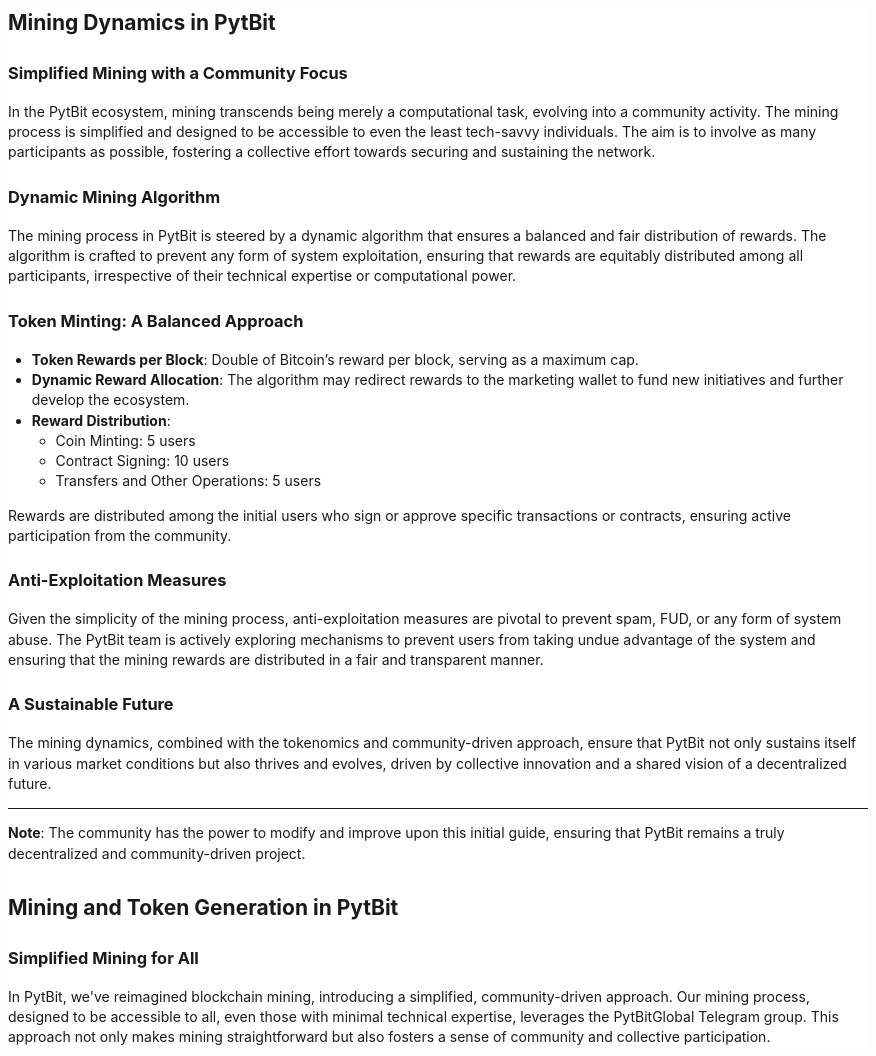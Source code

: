 ## Mining Dynamics in PytBit

### Simplified Mining with a Community Focus

In the PytBit ecosystem, mining transcends being merely a computational task, evolving into a community activity. The mining process is simplified and designed to be accessible to even the least tech-savvy individuals. The aim is to involve as many participants as possible, fostering a collective effort towards securing and sustaining the network.

### Dynamic Mining Algorithm

The mining process in PytBit is steered by a dynamic algorithm that ensures a balanced and fair distribution of rewards. The algorithm is crafted to prevent any form of system exploitation, ensuring that rewards are equitably distributed among all participants, irrespective of their technical expertise or computational power.

### Token Minting: A Balanced Approach

- **Token Rewards per Block**: Double of Bitcoin’s reward per block, serving as a maximum cap.
- **Dynamic Reward Allocation**: The algorithm may redirect rewards to the marketing wallet to fund new initiatives and further develop the ecosystem.
- **Reward Distribution**:
  - Coin Minting: 5 users
  - Contract Signing: 10 users
  - Transfers and Other Operations: 5 users
  
Rewards are distributed among the initial users who sign or approve specific transactions or contracts, ensuring active participation from the community.

### Anti-Exploitation Measures

Given the simplicity of the mining process, anti-exploitation measures are pivotal to prevent spam, FUD, or any form of system abuse. The PytBit team is actively exploring mechanisms to prevent users from taking undue advantage of the system and ensuring that the mining rewards are distributed in a fair and transparent manner.

### A Sustainable Future

The mining dynamics, combined with the tokenomics and community-driven approach, ensure that PytBit not only sustains itself in various market conditions but also thrives and evolves, driven by collective innovation and a shared vision of a decentralized future.

---
**Note**: The community has the power to modify and improve upon this initial guide, ensuring that PytBit remains a truly decentralized and community-driven project.

## Mining and Token Generation in PytBit

### Simplified Mining for All

In PytBit, we've reimagined blockchain mining, introducing a simplified, community-driven approach. Our mining process, designed to be accessible to all, even those with minimal technical expertise, leverages the PytBitGlobal Telegram group. This approach not only makes mining straightforward but also fosters a sense of community and collective participation.
